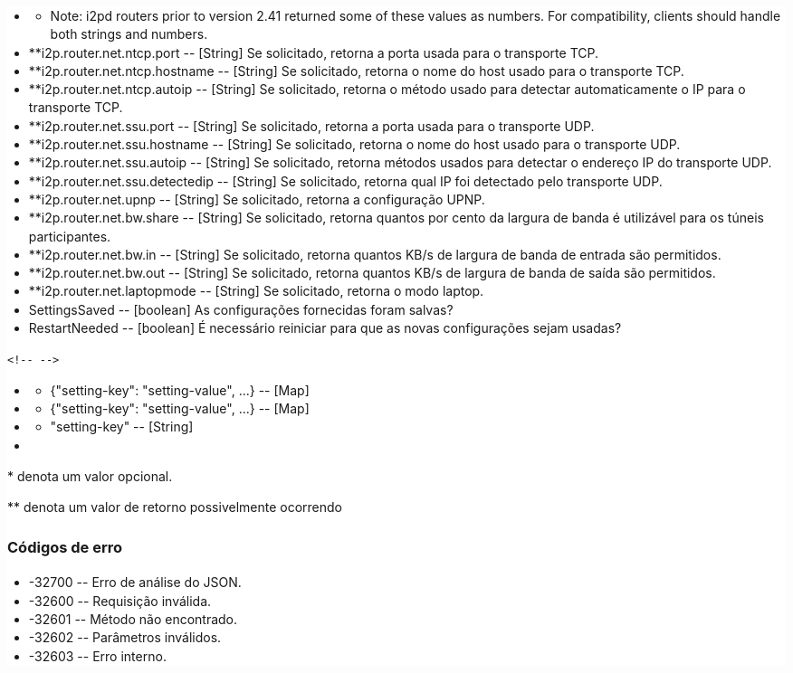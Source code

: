 - - Note: i2pd routers prior to version 2.41 returned some of these
 values as numbers. For compatibility, clients should handle both
 strings and numbers.
 - \*\*i2p.router.net.ntcp.port -- \[String\] Se solicitado,
 retorna a porta usada para o transporte TCP.
 - \*\*i2p.router.net.ntcp.hostname -- \[String\] Se solicitado,
 retorna o nome do host usado para o transporte TCP.
 - \*\*i2p.router.net.ntcp.autoip -- \[String\] Se solicitado,
 retorna o método usado para detectar automaticamente o IP para o
 transporte TCP.
 - \*\*i2p.router.net.ssu.port -- \[String\] Se solicitado, retorna
 a porta usada para o transporte UDP.
 - \*\*i2p.router.net.ssu.hostname -- \[String\] Se solicitado,
 retorna o nome do host usado para o transporte UDP.
 - \*\*i2p.router.net.ssu.autoip -- \[String\] Se solicitado,
 retorna métodos usados para detectar o endereço IP do transporte
 UDP.
 - \*\*i2p.router.net.ssu.detectedip -- \[String\] Se solicitado,
 retorna qual IP foi detectado pelo transporte UDP.
 - \*\*i2p.router.net.upnp -- \[String\] Se solicitado, retorna a
 configuração UPNP.
 - \*\*i2p.router.net.bw.share -- \[String\] Se solicitado, retorna
 quantos por cento da largura de banda é utilizável para os
 túneis participantes.
 - \*\*i2p.router.net.bw.in -- \[String\] Se solicitado, retorna
 quantos KB/s de largura de banda de entrada são permitidos.
 - \*\*i2p.router.net.bw.out -- \[String\] Se solicitado, retorna
 quantos KB/s de largura de banda de saída são permitidos.
 - \*\*i2p.router.net.laptopmode -- \[String\] Se solicitado,
 retorna o modo laptop.
 - SettingsSaved -- \[boolean\] As configurações fornecidas foram
 salvas?
 - RestartNeeded -- \[boolean\] É necessário reiniciar para que as
 novas configurações sejam usadas?

```{=html}
<!-- -->
```
- - {\"setting-key\": \"setting-value\", \...} -- \[Map\]

- - {\"setting-key\": \"setting-value\", \...} -- \[Map\]

- - \"setting-key\" -- \[String\]

- 

\* denota um valor opcional.

\*\* denota um valor de retorno possivelmente ocorrendo

### Códigos de erro

- -32700 -- Erro de análise do JSON.
- -32600 -- Requisição inválida.
- -32601 -- Método não encontrado.
- -32602 -- Parâmetros inválidos.
- -32603 -- Erro interno.
